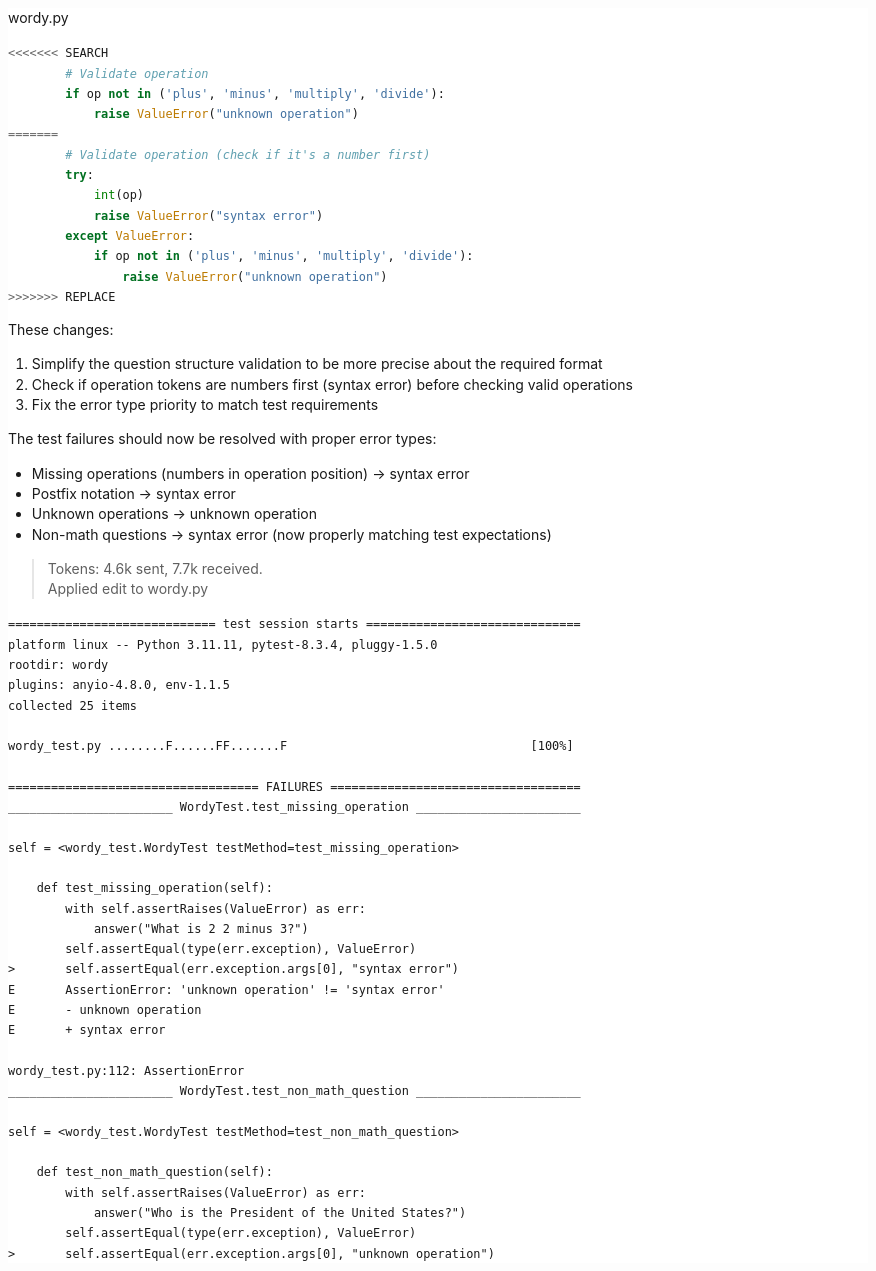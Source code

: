 ```python
```

wordy.py
```python
<<<<<<< SEARCH
        # Validate operation
        if op not in ('plus', 'minus', 'multiply', 'divide'):
            raise ValueError("unknown operation")
=======
        # Validate operation (check if it's a number first)
        try:
            int(op)
            raise ValueError("syntax error")
        except ValueError:
            if op not in ('plus', 'minus', 'multiply', 'divide'):
                raise ValueError("unknown operation")
>>>>>>> REPLACE
```

These changes:
1. Simplify the question structure validation to be more precise about the required format
2. Check if operation tokens are numbers first (syntax error) before checking valid operations
3. Fix the error type priority to match test requirements

The test failures should now be resolved with proper error types:
- Missing operations (numbers in operation position) → syntax error
- Postfix notation → syntax error
- Unknown operations → unknown operation
- Non-math questions → syntax error (now properly matching test expectations)

> Tokens: 4.6k sent, 7.7k received.  
> Applied edit to wordy.py  
```
============================= test session starts ==============================
platform linux -- Python 3.11.11, pytest-8.3.4, pluggy-1.5.0
rootdir: wordy
plugins: anyio-4.8.0, env-1.1.5
collected 25 items

wordy_test.py ........F......FF.......F                                  [100%]

=================================== FAILURES ===================================
_______________________ WordyTest.test_missing_operation _______________________

self = <wordy_test.WordyTest testMethod=test_missing_operation>

    def test_missing_operation(self):
        with self.assertRaises(ValueError) as err:
            answer("What is 2 2 minus 3?")
        self.assertEqual(type(err.exception), ValueError)
>       self.assertEqual(err.exception.args[0], "syntax error")
E       AssertionError: 'unknown operation' != 'syntax error'
E       - unknown operation
E       + syntax error

wordy_test.py:112: AssertionError
_______________________ WordyTest.test_non_math_question _______________________

self = <wordy_test.WordyTest testMethod=test_non_math_question>

    def test_non_math_question(self):
        with self.assertRaises(ValueError) as err:
            answer("Who is the President of the United States?")
        self.assertEqual(type(err.exception), ValueError)
>       self.assertEqual(err.exception.args[0], "unknown operation")
```
